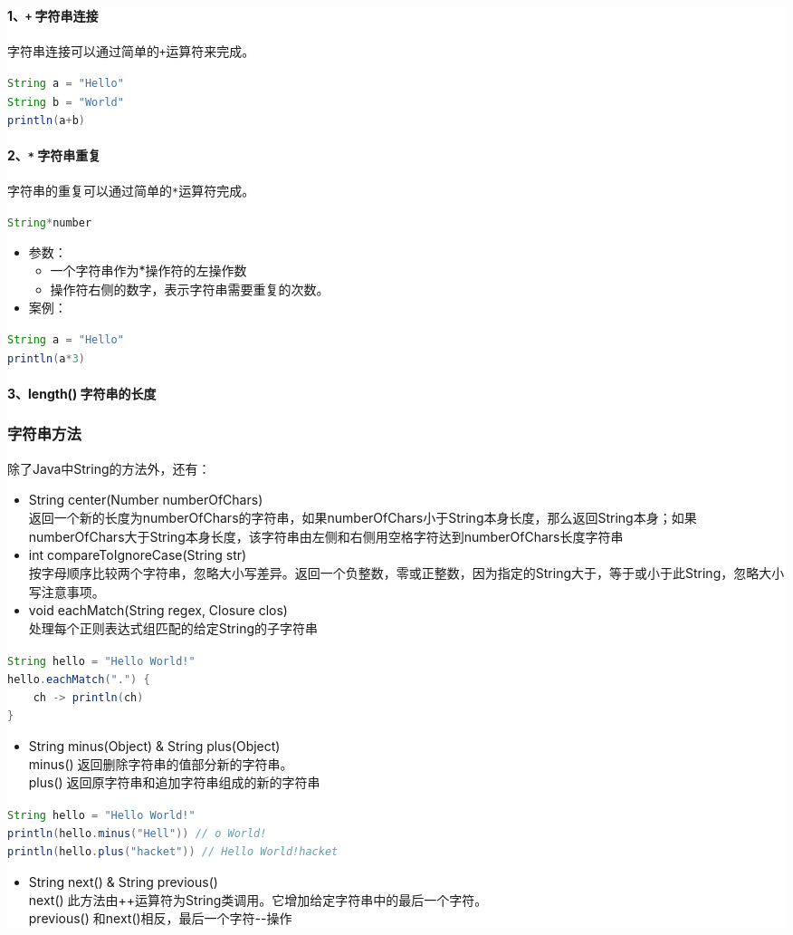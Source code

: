 #### 1、`+` 字符串连接

字符串连接可以通过简单的`+`运算符来完成。

```groovy
String a = "Hello"
String b = "World"
println(a+b)
```

#### 2、`*` 字符串重复

字符串的重复可以通过简单的`*`运算符完成。

```groovy
String*number
```

- 参数：
  - 一个字符串作为*操作符的左操作数
  - 操作符右侧的数字，表示字符串需要重复的次数。
- 案例：

```groovy
String a = "Hello"
println(a*3)
```

#### 3、length() 字符串的长度

### 字符串方法

除了Java中String的方法外，还有：

- String center(Number numberOfChars)<br >返回一个新的长度为numberOfChars的字符串，如果numberOfChars小于String本身长度，那么返回String本身；如果numberOfChars大于String本身长度，该字符串由左侧和右侧用空格字符达到numberOfChars长度字符串
- int compareToIgnoreCase(String str)<br >按字母顺序比较两个字符串，忽略大小写差异。返回一个负整数，零或正整数，因为指定的String大于，等于或小于此String，忽略大小写注意事项。
- void eachMatch(String regex, Closure clos)<br >处理每个正则表达式组匹配的给定String的子字符串

```groovy
String hello = "Hello World!"
hello.eachMatch(".") {
    ch -> println(ch)
}
```

- String minus(Object) & String plus(Object)<br >minus() 返回删除字符串的值部分新的字符串。<br >plus() 返回原字符串和追加字符串组成的新的字符串

```groovy
String hello = "Hello World!"
println(hello.minus("Hell")) // o World!
println(hello.plus("hacket")) // Hello World!hacket
```

- String next() & String previous()<br >next() 此方法由++运算符为String类调用。它增加给定字符串中的最后一个字符。<br >previous() 和next()相反，最后一个字符--操作
